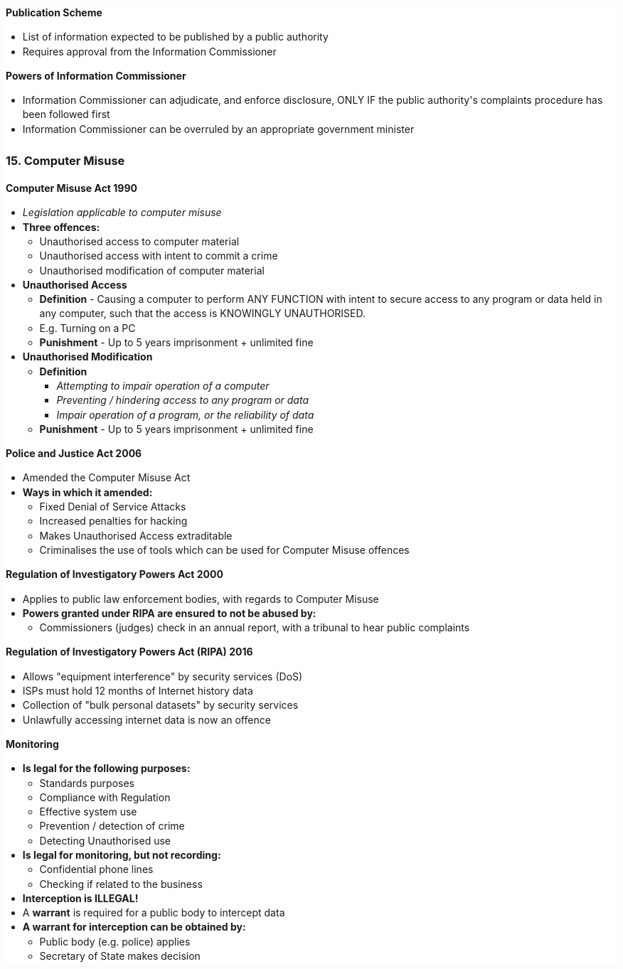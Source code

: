 **Publication Scheme**
- List of information expected to be published by a public authority
- Requires approval from the Information Commissioner

**Powers of Information Commissioner**
- Information Commissioner can adjudicate, and enforce disclosure, ONLY IF the public authority's complaints procedure has been followed first
- Information Commissioner can be overruled by an appropriate government minister
### 15. Computer Misuse

**Computer Misuse Act 1990**
- *Legislation applicable to computer misuse*
- **Three offences:**
	- Unauthorised access to computer material
	- Unauthorised access with intent to commit a crime
	- Unauthorised modification of computer material
- **Unauthorised Access**
	- **Definition** - Causing a computer to perform ANY FUNCTION with intent to secure access to any program or data held in any computer, such that the access is KNOWINGLY UNAUTHORISED.
	- E.g. Turning on a PC
	- **Punishment** - Up to 5 years imprisonment + unlimited fine
- **Unauthorised Modification**
	- **Definition**
		- *Attempting to impair operation of a computer*
		- *Preventing / hindering access to any program or data*
		- *Impair operation of a program, or the reliability of data*
	- **Punishment** - Up to 5 years imprisonment + unlimited fine

**Police and Justice Act 2006**
- Amended the Computer Misuse Act
- **Ways in which it amended:**
	- Fixed Denial of Service Attacks
	- Increased penalties for hacking
	- Makes Unauthorised Access extraditable
	- Criminalises the use of tools which can be used for Computer Misuse offences

**Regulation of Investigatory Powers Act 2000**
- Applies to public law enforcement bodies, with regards to Computer Misuse
- **Powers granted under RIPA are ensured to not be abused by:**
	- Commissioners (judges) check in an annual report, with a tribunal to hear public complaints

**Regulation of Investigatory Powers Act (RIPA) 2016**
- Allows "equipment interference" by security services (DoS)
- ISPs must hold 12 months of Internet history data
- Collection of "bulk personal datasets" by security services
- Unlawfully accessing internet data is now an offence

**Monitoring**
- **Is legal for the following purposes:**
	- Standards purposes
	- Compliance with Regulation
	- Effective system use
	- Prevention / detection of crime
	- Detecting Unauthorised use
- **Is legal for monitoring, but not recording:**
	- Confidential phone lines
	- Checking if related to the business
- **Interception is ILLEGAL!**
- A **warrant** is required for a public body to intercept data
- **A warrant for interception can be obtained by:**
	- Public body (e.g. police) applies
	- Secretary of State makes decision

